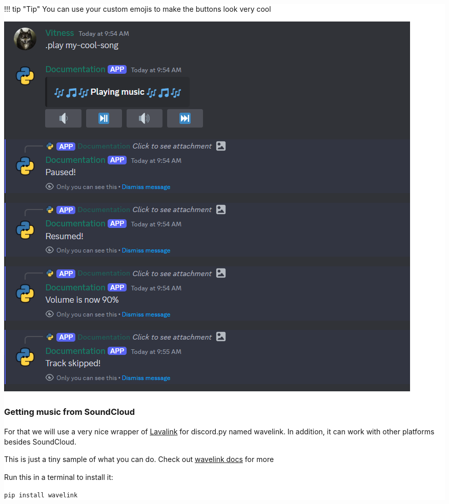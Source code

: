 !!! tip "Tip"
    You can use your custom emojis to make the buttons look very cool

![](assets/audio-playback/8.png)

### Getting music from SoundCloud 

For that we will use a very nice wrapper of [Lavalink](https://github.com/lavalink-devs/Lavalink) for discord.py named wavelink. In addition, it can work with other platforms besides SoundCloud.

This is just a tiny sample of what you can do. Check out [wavelink docs](https://wavelink.dev/en/latest/) for more

Run this in a terminal to install it:

```bash
pip install wavelink
```
